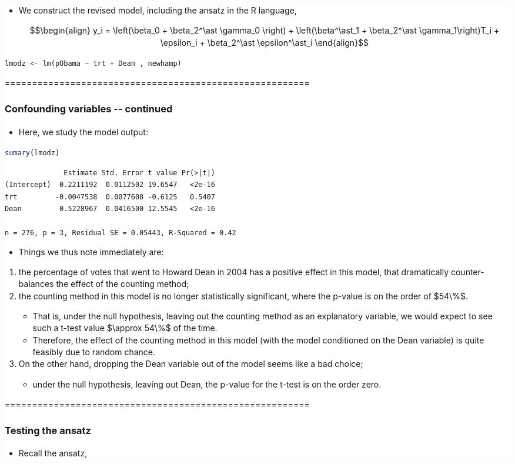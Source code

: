* We construct the revised model, including the ansatz in the R language,

  $$\begin{align}
  y_i = \left(\beta_0 + \beta_2^\ast \gamma_0 \right) + \left(\beta^\ast_1 + \beta_2^\ast \gamma_1\right)T_i + \epsilon_i + \beta_2^\ast \epsilon^\ast_i
  \end{align}$$
  


```r
lmodz <- lm(pObama ~ trt + Dean , newhamp)
```

========================================================
### Confounding variables -- continued

* Here, we study the model output:  
  

```r
sumary(lmodz)
```

```
              Estimate Std. Error t value Pr(>|t|)
(Intercept)  0.2211192  0.0112502 19.6547   <2e-16
trt         -0.0047538  0.0077608 -0.6125   0.5407
Dean         0.5228967  0.0416500 12.5545   <2e-16

n = 276, p = 3, Residual SE = 0.05443, R-Squared = 0.42
```

* Things we thus note immediately are:
<ol>
  <li> the percentage of votes that went to Howard Dean in 2004 has a positive effect in this model, that dramatically counter-balances the effect of the counting method;</li>
  <li> the counting method in this model is no longer statistically significant, where the p-value is on the order of $54\%$. </li>
  <ul>
    <li>That is, under the null hypothesis, leaving out the counting method as an explanatory variable, we would expect to see such a t-test value $\approx 54\%$ of the time.
  <li>Therefore, the effect of the counting  method in this model (with the model conditioned on the Dean variable) is quite feasibly due to random chance.</li>
  </ul>
  <li>On the other hand, dropping the Dean variable out of the model seems like a bad choice; </li>
  <ul>
    <li>under the null hypothesis, leaving out Dean, the p-value for the t-test is on the order zero.</li>
  </ul>
</ol>

========================================================
### Testing the ansatz


* Recall the ansatz,
 